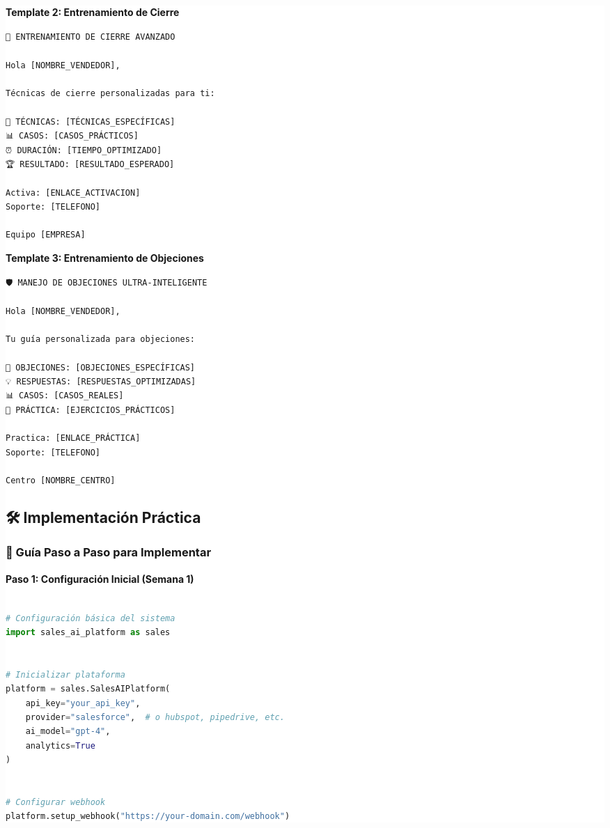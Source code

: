 **Template 2: Entrenamiento de Cierre**
```
🚀 ENTRENAMIENTO DE CIERRE AVANZADO

Hola [NOMBRE_VENDEDOR],

Técnicas de cierre personalizadas para ti:

🎯 TÉCNICAS: [TÉCNICAS_ESPECÍFICAS]
📊 CASOS: [CASOS_PRÁCTICOS]
⏰ DURACIÓN: [TIEMPO_OPTIMIZADO]
🏆 RESULTADO: [RESULTADO_ESPERADO]

Activa: [ENLACE_ACTIVACION]
Soporte: [TELEFONO]

Equipo [EMPRESA]
```

**Template 3: Entrenamiento de Objeciones**
```
🛡️ MANEJO DE OBJECIONES ULTRA-INTELIGENTE

Hola [NOMBRE_VENDEDOR],

Tu guía personalizada para objeciones:

🎯 OBJECIONES: [OBJECIONES_ESPECÍFICAS]
💡 RESPUESTAS: [RESPUESTAS_OPTIMIZADAS]
📊 CASOS: [CASOS_REALES]
🔄 PRÁCTICA: [EJERCICIOS_PRÁCTICOS]

Practica: [ENLACE_PRÁCTICA]
Soporte: [TELEFONO]

Centro [NOMBRE_CENTRO]
```


## 🛠️ Implementación Práctica


### 🚀 Guía Paso a Paso para Implementar

**Paso 1: Configuración Inicial (Semana 1)**
```python

# Configuración básica del sistema
import sales_ai_platform as sales


# Inicializar plataforma
platform = sales.SalesAIPlatform(
    api_key="your_api_key",
    provider="salesforce",  # o hubspot, pipedrive, etc.
    ai_model="gpt-4",
    analytics=True
)


# Configurar webhook
platform.setup_webhook("https://your-domain.com/webhook")
```
